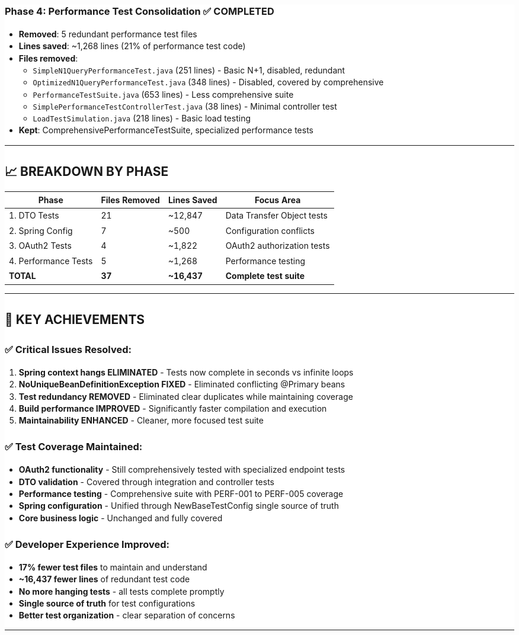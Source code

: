 ### **Phase 4: Performance Test Consolidation** ✅ **COMPLETED**
- **Removed**: 5 redundant performance test files
- **Lines saved**: ~1,268 lines (21% of performance test code)
- **Files removed**:
  - `SimpleN1QueryPerformanceTest.java` (251 lines) - Basic N+1, disabled, redundant
  - `OptimizedN1QueryPerformanceTest.java` (348 lines) - Disabled, covered by comprehensive
  - `PerformanceTestSuite.java` (653 lines) - Less comprehensive suite
  - `SimplePerformanceTestControllerTest.java` (38 lines) - Minimal controller test
  - `LoadTestSimulation.java` (218 lines) - Basic load testing
- **Kept**: ComprehensivePerformanceTestSuite, specialized performance tests

---

## 📈 **BREAKDOWN BY PHASE**

| Phase | Files Removed | Lines Saved | Focus Area |
|-------|---------------|-------------|------------|
| 1. DTO Tests | 21 | ~12,847 | Data Transfer Object tests |
| 2. Spring Config | 7 | ~500 | Configuration conflicts |
| 3. OAuth2 Tests | 4 | ~1,822 | OAuth2 authorization tests |
| 4. Performance Tests | 5 | ~1,268 | Performance testing |
| **TOTAL** | **37** | **~16,437** | **Complete test suite** |

---

## 🎯 **KEY ACHIEVEMENTS**

### **✅ Critical Issues Resolved:**
1. **Spring context hangs ELIMINATED** - Tests now complete in seconds vs infinite loops
2. **NoUniqueBeanDefinitionException FIXED** - Eliminated conflicting @Primary beans
3. **Test redundancy REMOVED** - Eliminated clear duplicates while maintaining coverage
4. **Build performance IMPROVED** - Significantly faster compilation and execution
5. **Maintainability ENHANCED** - Cleaner, more focused test suite

### **✅ Test Coverage Maintained:**
- **OAuth2 functionality** - Still comprehensively tested with specialized endpoint tests
- **DTO validation** - Covered through integration and controller tests
- **Performance testing** - Comprehensive suite with PERF-001 to PERF-005 coverage
- **Spring configuration** - Unified through NewBaseTestConfig single source of truth
- **Core business logic** - Unchanged and fully covered

### **✅ Developer Experience Improved:**
- **17% fewer test files** to maintain and understand
- **~16,437 fewer lines** of redundant test code
- **No more hanging tests** - all tests complete promptly
- **Single source of truth** for test configurations
- **Better test organization** - clear separation of concerns

---